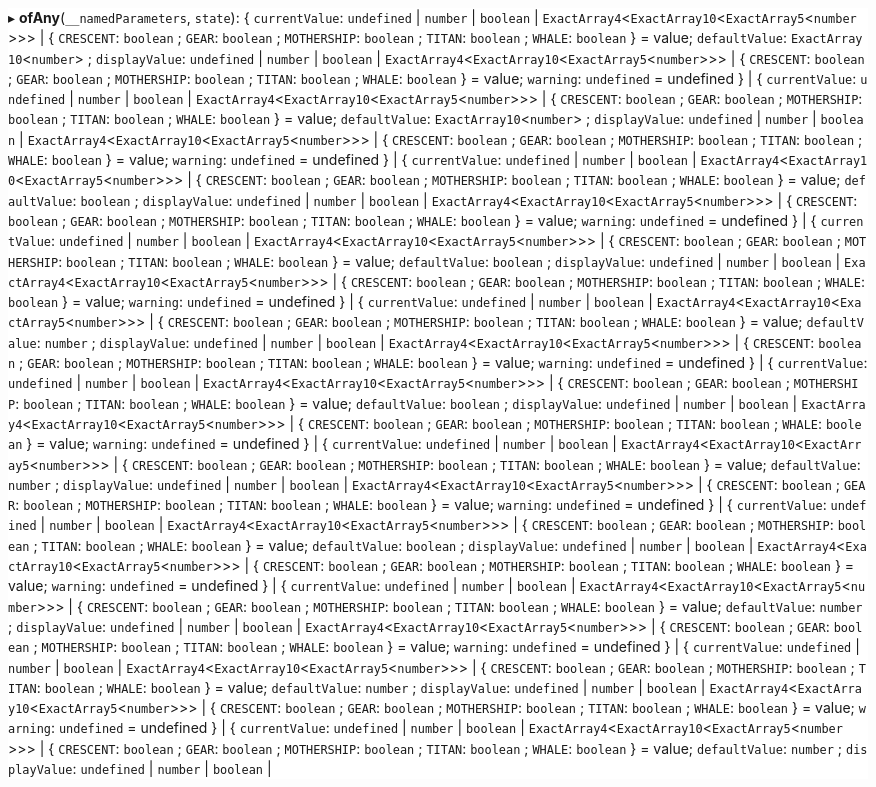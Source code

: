 ▸ **ofAny**(`__namedParameters`, `state`): { `currentValue`: `undefined` \| `number` \| `boolean` \| `ExactArray4`<`ExactArray10`<`ExactArray5`<`number`\>\>\> \| { `CRESCENT`: `boolean` ; `GEAR`: `boolean` ; `MOTHERSHIP`: `boolean` ; `TITAN`: `boolean` ; `WHALE`: `boolean` } = value; `defaultValue`: `ExactArray10`<`number`\> ; `displayValue`: `undefined` \| `number` \| `boolean` \| `ExactArray4`<`ExactArray10`<`ExactArray5`<`number`\>\>\> \| { `CRESCENT`: `boolean` ; `GEAR`: `boolean` ; `MOTHERSHIP`: `boolean` ; `TITAN`: `boolean` ; `WHALE`: `boolean` } = value; `warning`: `undefined` = undefined } \| { `currentValue`: `undefined` \| `number` \| `boolean` \| `ExactArray4`<`ExactArray10`<`ExactArray5`<`number`\>\>\> \| { `CRESCENT`: `boolean` ; `GEAR`: `boolean` ; `MOTHERSHIP`: `boolean` ; `TITAN`: `boolean` ; `WHALE`: `boolean` } = value; `defaultValue`: `ExactArray10`<`number`\> ; `displayValue`: `undefined` \| `number` \| `boolean` \| `ExactArray4`<`ExactArray10`<`ExactArray5`<`number`\>\>\> \| { `CRESCENT`: `boolean` ; `GEAR`: `boolean` ; `MOTHERSHIP`: `boolean` ; `TITAN`: `boolean` ; `WHALE`: `boolean` } = value; `warning`: `undefined` = undefined } \| { `currentValue`: `undefined` \| `number` \| `boolean` \| `ExactArray4`<`ExactArray10`<`ExactArray5`<`number`\>\>\> \| { `CRESCENT`: `boolean` ; `GEAR`: `boolean` ; `MOTHERSHIP`: `boolean` ; `TITAN`: `boolean` ; `WHALE`: `boolean` } = value; `defaultValue`: `boolean` ; `displayValue`: `undefined` \| `number` \| `boolean` \| `ExactArray4`<`ExactArray10`<`ExactArray5`<`number`\>\>\> \| { `CRESCENT`: `boolean` ; `GEAR`: `boolean` ; `MOTHERSHIP`: `boolean` ; `TITAN`: `boolean` ; `WHALE`: `boolean` } = value; `warning`: `undefined` = undefined } \| { `currentValue`: `undefined` \| `number` \| `boolean` \| `ExactArray4`<`ExactArray10`<`ExactArray5`<`number`\>\>\> \| { `CRESCENT`: `boolean` ; `GEAR`: `boolean` ; `MOTHERSHIP`: `boolean` ; `TITAN`: `boolean` ; `WHALE`: `boolean` } = value; `defaultValue`: `boolean` ; `displayValue`: `undefined` \| `number` \| `boolean` \| `ExactArray4`<`ExactArray10`<`ExactArray5`<`number`\>\>\> \| { `CRESCENT`: `boolean` ; `GEAR`: `boolean` ; `MOTHERSHIP`: `boolean` ; `TITAN`: `boolean` ; `WHALE`: `boolean` } = value; `warning`: `undefined` = undefined } \| { `currentValue`: `undefined` \| `number` \| `boolean` \| `ExactArray4`<`ExactArray10`<`ExactArray5`<`number`\>\>\> \| { `CRESCENT`: `boolean` ; `GEAR`: `boolean` ; `MOTHERSHIP`: `boolean` ; `TITAN`: `boolean` ; `WHALE`: `boolean` } = value; `defaultValue`: `number` ; `displayValue`: `undefined` \| `number` \| `boolean` \| `ExactArray4`<`ExactArray10`<`ExactArray5`<`number`\>\>\> \| { `CRESCENT`: `boolean` ; `GEAR`: `boolean` ; `MOTHERSHIP`: `boolean` ; `TITAN`: `boolean` ; `WHALE`: `boolean` } = value; `warning`: `undefined` = undefined } \| { `currentValue`: `undefined` \| `number` \| `boolean` \| `ExactArray4`<`ExactArray10`<`ExactArray5`<`number`\>\>\> \| { `CRESCENT`: `boolean` ; `GEAR`: `boolean` ; `MOTHERSHIP`: `boolean` ; `TITAN`: `boolean` ; `WHALE`: `boolean` } = value; `defaultValue`: `boolean` ; `displayValue`: `undefined` \| `number` \| `boolean` \| `ExactArray4`<`ExactArray10`<`ExactArray5`<`number`\>\>\> \| { `CRESCENT`: `boolean` ; `GEAR`: `boolean` ; `MOTHERSHIP`: `boolean` ; `TITAN`: `boolean` ; `WHALE`: `boolean` } = value; `warning`: `undefined` = undefined } \| { `currentValue`: `undefined` \| `number` \| `boolean` \| `ExactArray4`<`ExactArray10`<`ExactArray5`<`number`\>\>\> \| { `CRESCENT`: `boolean` ; `GEAR`: `boolean` ; `MOTHERSHIP`: `boolean` ; `TITAN`: `boolean` ; `WHALE`: `boolean` } = value; `defaultValue`: `number` ; `displayValue`: `undefined` \| `number` \| `boolean` \| `ExactArray4`<`ExactArray10`<`ExactArray5`<`number`\>\>\> \| { `CRESCENT`: `boolean` ; `GEAR`: `boolean` ; `MOTHERSHIP`: `boolean` ; `TITAN`: `boolean` ; `WHALE`: `boolean` } = value; `warning`: `undefined` = undefined } \| { `currentValue`: `undefined` \| `number` \| `boolean` \| `ExactArray4`<`ExactArray10`<`ExactArray5`<`number`\>\>\> \| { `CRESCENT`: `boolean` ; `GEAR`: `boolean` ; `MOTHERSHIP`: `boolean` ; `TITAN`: `boolean` ; `WHALE`: `boolean` } = value; `defaultValue`: `boolean` ; `displayValue`: `undefined` \| `number` \| `boolean` \| `ExactArray4`<`ExactArray10`<`ExactArray5`<`number`\>\>\> \| { `CRESCENT`: `boolean` ; `GEAR`: `boolean` ; `MOTHERSHIP`: `boolean` ; `TITAN`: `boolean` ; `WHALE`: `boolean` } = value; `warning`: `undefined` = undefined } \| { `currentValue`: `undefined` \| `number` \| `boolean` \| `ExactArray4`<`ExactArray10`<`ExactArray5`<`number`\>\>\> \| { `CRESCENT`: `boolean` ; `GEAR`: `boolean` ; `MOTHERSHIP`: `boolean` ; `TITAN`: `boolean` ; `WHALE`: `boolean` } = value; `defaultValue`: `number` ; `displayValue`: `undefined` \| `number` \| `boolean` \| `ExactArray4`<`ExactArray10`<`ExactArray5`<`number`\>\>\> \| { `CRESCENT`: `boolean` ; `GEAR`: `boolean` ; `MOTHERSHIP`: `boolean` ; `TITAN`: `boolean` ; `WHALE`: `boolean` } = value; `warning`: `undefined` = undefined } \| { `currentValue`: `undefined` \| `number` \| `boolean` \| `ExactArray4`<`ExactArray10`<`ExactArray5`<`number`\>\>\> \| { `CRESCENT`: `boolean` ; `GEAR`: `boolean` ; `MOTHERSHIP`: `boolean` ; `TITAN`: `boolean` ; `WHALE`: `boolean` } = value; `defaultValue`: `number` ; `displayValue`: `undefined` \| `number` \| `boolean` \| `ExactArray4`<`ExactArray10`<`ExactArray5`<`number`\>\>\> \| { `CRESCENT`: `boolean` ; `GEAR`: `boolean` ; `MOTHERSHIP`: `boolean` ; `TITAN`: `boolean` ; `WHALE`: `boolean` } = value; `warning`: `undefined` = undefined } \| { `currentValue`: `undefined` \| `number` \| `boolean` \| `ExactArray4`<`ExactArray10`<`ExactArray5`<`number`\>\>\> \| { `CRESCENT`: `boolean` ; `GEAR`: `boolean` ; `MOTHERSHIP`: `boolean` ; `TITAN`: `boolean` ; `WHALE`: `boolean` } = value; `defaultValue`: `number` ; `displayValue`: `undefined` \| `number` \| `boolean` \|